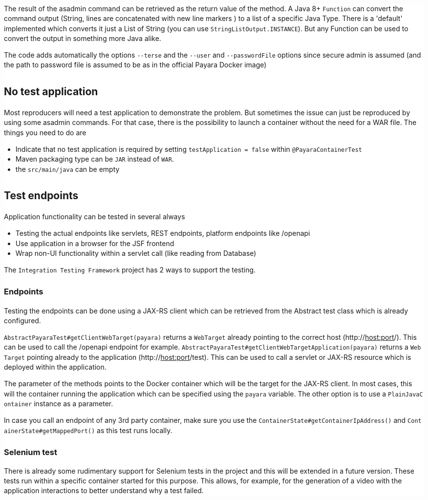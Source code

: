 The result of the asadmin command can be retrieved as the return value of the method. A Java 8+ `Function` can convert the command output (String, lines are concatenated with new line markers ) to a list of a specific Java Type. There is a 'default' implemented which converts it just a List of String (you can use `StringListOutput.INSTANCE`). But any Function can be used to convert the output in something more Java alike.

The code adds automatically the options `--terse` and the `--user` and `--passwordFile` options since secure admin is assumed (and the path to password file is assumed to be as in the official Payara Docker image)

## No test application

Most reproducers will need a test application to demonstrate the problem. But sometimes the issue can just be reproduced by using some asadmin commands.  For that case, there is the possibility to launch a container without the need for a WAR file. The things you need to do are

- Indicate that no test application is required by setting `testApplication = false` within `@PayaraContainerTest`
- Maven packaging type can be `JAR` instead of `WAR`.
- the `src/main/java` can be empty

## Test endpoints

Application functionality can be tested in several always

- Testing the actual endpoints like servlets, REST endpoints, platform endpoints like /openapi
- Use application in a browser for the JSF frontend
- Wrap non-UI functionality within a servlet call (like reading from Database)

The `Integration Testing Framework` project has 2 ways to support the testing.

### Endpoints

Testing the endpoints can be done using a JAX-RS client which can be retrieved from the Abstract test class which is already configured.

`AbstractPayaraTest#getClientWebTarget(payara)`  returns a `WebTarget` already pointing to the correct host (http://<host:port>/).  This can be used to call the /openapi endpoint for example.
`AbstractPayaraTest#getClientWebTargetApplication(payara)` returns a `WebTarget` pointing already to the application (http://<host:port>/test).  This can be used to call a servlet or JAX-RS resource which is deployed within the application.

The parameter of the methods points to the Docker container which will be the target for the JAX-RS client. In most cases, this will the container running the application which can be specified using the `payara` variable.  The other option is to use a `PlainJavaContainer` instance as a parameter.

In case you call an endpoint of any 3rd party container, make sure you use the `ContainerState#getContainerIpAddress()` and `ContainerState#getMappedPort()` as this test runs locally.

### Selenium test

There is already some rudimentary support for Selenium tests in the project and this will be extended in a future version.  These tests run within a specific container started for this purpose.  This allows, for example, for the generation of a video with the application interactions to better understand why a test failed.
